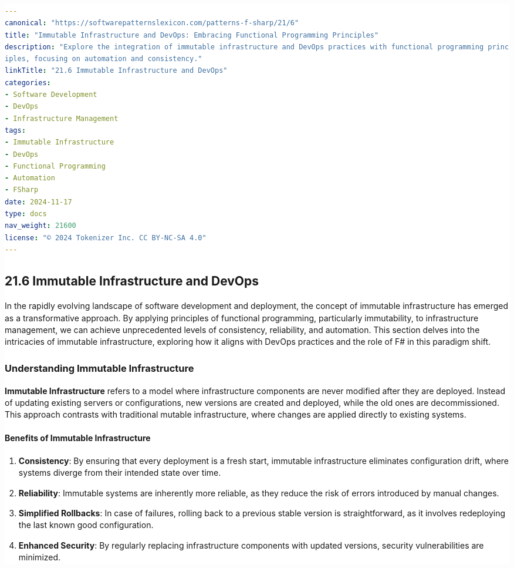 ```yaml
---
canonical: "https://softwarepatternslexicon.com/patterns-f-sharp/21/6"
title: "Immutable Infrastructure and DevOps: Embracing Functional Programming Principles"
description: "Explore the integration of immutable infrastructure and DevOps practices with functional programming principles, focusing on automation and consistency."
linkTitle: "21.6 Immutable Infrastructure and DevOps"
categories:
- Software Development
- DevOps
- Infrastructure Management
tags:
- Immutable Infrastructure
- DevOps
- Functional Programming
- Automation
- FSharp
date: 2024-11-17
type: docs
nav_weight: 21600
license: "© 2024 Tokenizer Inc. CC BY-NC-SA 4.0"
---
```


## 21.6 Immutable Infrastructure and DevOps

In the rapidly evolving landscape of software development and deployment, the concept of immutable infrastructure has emerged as a transformative approach. By applying principles of functional programming, particularly immutability, to infrastructure management, we can achieve unprecedented levels of consistency, reliability, and automation. This section delves into the intricacies of immutable infrastructure, exploring how it aligns with DevOps practices and the role of F# in this paradigm shift.

### Understanding Immutable Infrastructure

**Immutable Infrastructure** refers to a model where infrastructure components are never modified after they are deployed. Instead of updating existing servers or configurations, new versions are created and deployed, while the old ones are decommissioned. This approach contrasts with traditional mutable infrastructure, where changes are applied directly to existing systems.

#### Benefits of Immutable Infrastructure

1. **Consistency**: By ensuring that every deployment is a fresh start, immutable infrastructure eliminates configuration drift, where systems diverge from their intended state over time.

2. **Reliability**: Immutable systems are inherently more reliable, as they reduce the risk of errors introduced by manual changes.

3. **Simplified Rollbacks**: In case of failures, rolling back to a previous stable version is straightforward, as it involves redeploying the last known good configuration.

4. **Enhanced Security**: By regularly replacing infrastructure components with updated versions, security vulnerabilities are minimized.
